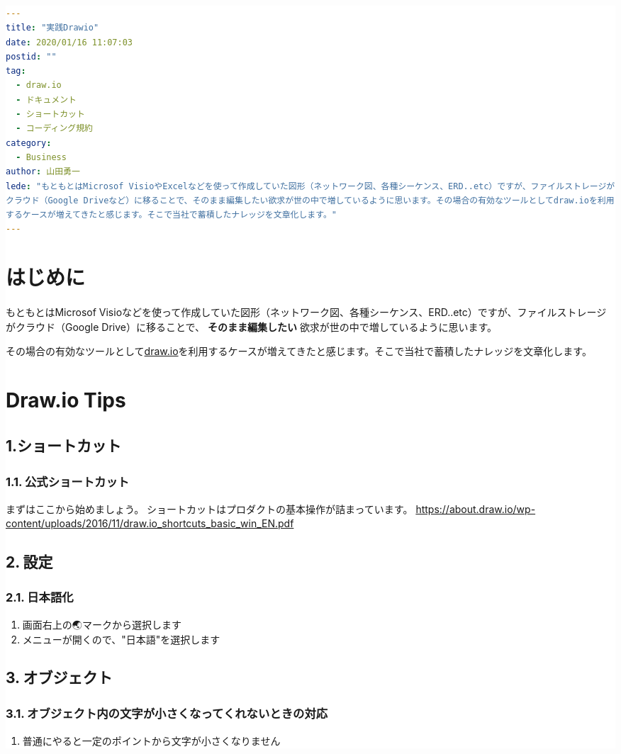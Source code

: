 ```yaml
---
title: "実践Drawio"
date: 2020/01/16 11:07:03
postid: ""
tag:
  - draw.io
  - ドキュメント
  - ショートカット
  - コーディング規約
category:
  - Business
author: 山田勇一
lede: "もともとはMicrosof VisioやExcelなどを使って作成していた図形（ネットワーク図、各種シーケンス、ERD..etc）ですが、ファイルストレージがクラウド（Google Driveなど）に移ることで、そのまま編集したい欲求が世の中で増しているように思います。その場合の有効なツールとしてdraw.ioを利用するケースが増えてきたと感じます。そこで当社で蓄積したナレッジを文章化します。"
---
```

# はじめに

もともとはMicrosof Visioなどを使って作成していた図形（ネットワーク図、各種シーケンス、ERD..etc）ですが、ファイルストレージがクラウド（Google Drive）に移ることで、 **そのまま編集したい** 欲求が世の中で増しているように思います。

その場合の有効なツールとして[draw.io](https://www.draw.io/)を利用するケースが増えてきたと感じます。そこで当社で蓄積したナレッジを文章化します。

# Draw.io Tips

## 1.ショートカット

### 1.1. 公式ショートカット

まずはここから始めましょう。
ショートカットはプロダクトの基本操作が詰まっています。
https://about.draw.io/wp-content/uploads/2016/11/draw.io_shortcuts_basic_win_EN.pdf

## 2. 設定

### 2.1. 日本語化

1. 画面右上の🌏マークから選択します
2. メニューが開くので、"日本語"を選択します

## 3. オブジェクト

### 3.1. オブジェクト内の文字が小さくなってくれないときの対応

1. 普通にやると一定のポイントから文字が小さくなりません